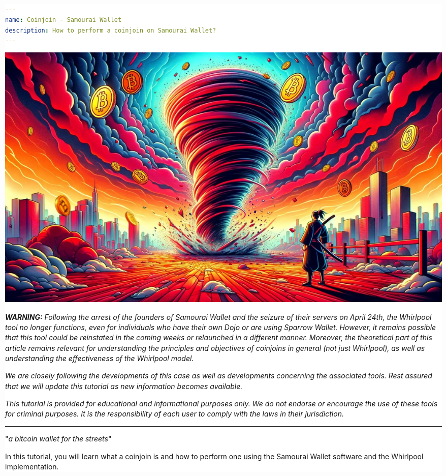 ```yaml
---
name: Coinjoin - Samourai Wallet
description: How to perform a coinjoin on Samourai Wallet?
---
```

![cover](assets/cover.webp)

***WARNING:** Following the arrest of the founders of Samourai Wallet and the seizure of their servers on April 24th, the Whirlpool tool no longer functions, even for individuals who have their own Dojo or are using Sparrow Wallet. However, it remains possible that this tool could be reinstated in the coming weeks or relaunched in a different manner. Moreover, the theoretical part of this article remains relevant for understanding the principles and objectives of coinjoins in general (not just Whirlpool), as well as understanding the effectiveness of the Whirlpool model.*

_We are closely following the developments of this case as well as developments concerning the associated tools. Rest assured that we will update this tutorial as new information becomes available._

_This tutorial is provided for educational and informational purposes only. We do not endorse or encourage the use of these tools for criminal purposes. It is the responsibility of each user to comply with the laws in their jurisdiction._

---

"*a bitcoin wallet for the streets*"

In this tutorial, you will learn what a coinjoin is and how to perform one using the Samourai Wallet software and the Whirlpool implementation.
